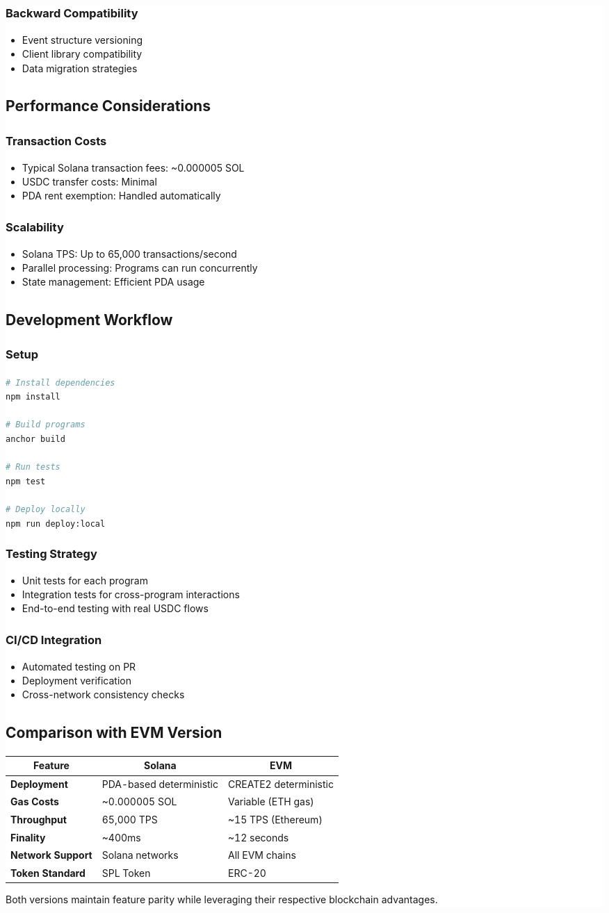 ### Backward Compatibility
- Event structure versioning
- Client library compatibility
- Data migration strategies

## Performance Considerations

### Transaction Costs
- Typical Solana transaction fees: ~0.000005 SOL
- USDC transfer costs: Minimal
- PDA rent exemption: Handled automatically

### Scalability
- Solana TPS: Up to 65,000 transactions/second
- Parallel processing: Programs can run concurrently
- State management: Efficient PDA usage

## Development Workflow

### Setup
```bash
# Install dependencies
npm install

# Build programs
anchor build

# Run tests
npm test

# Deploy locally
npm run deploy:local
```

### Testing Strategy
- Unit tests for each program
- Integration tests for cross-program interactions
- End-to-end testing with real USDC flows

### CI/CD Integration
- Automated testing on PR
- Deployment verification
- Cross-network consistency checks

## Comparison with EVM Version

| Feature | Solana | EVM |
|---------|--------|-----|
| **Deployment** | PDA-based deterministic | CREATE2 deterministic |
| **Gas Costs** | ~0.000005 SOL | Variable (ETH gas) |
| **Throughput** | 65,000 TPS | ~15 TPS (Ethereum) |
| **Finality** | ~400ms | ~12 seconds |
| **Network Support** | Solana networks | All EVM chains |
| **Token Standard** | SPL Token | ERC-20 |

Both versions maintain feature parity while leveraging their respective blockchain advantages.